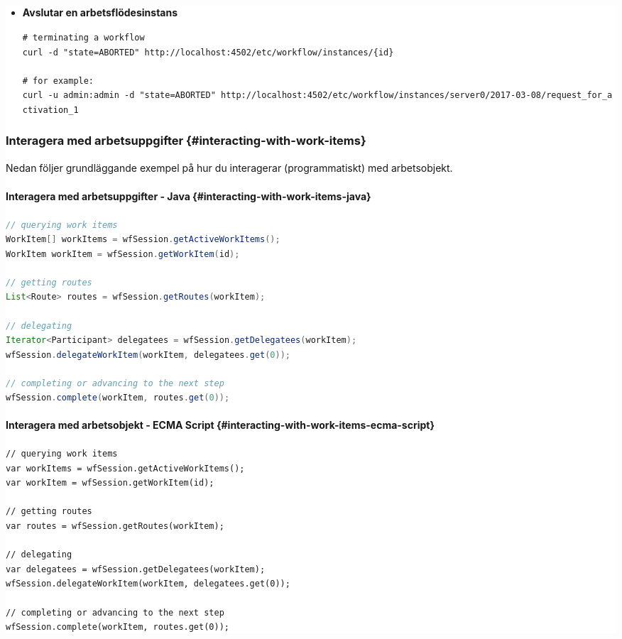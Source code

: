 * **Avslutar en arbetsflödesinstans**

  ```shell
  # terminating a workflow
  curl -d "state=ABORTED" http://localhost:4502/etc/workflow/instances/{id}
  
  # for example:
  curl -u admin:admin -d "state=ABORTED" http://localhost:4502/etc/workflow/instances/server0/2017-03-08/request_for_activation_1
  ```

### Interagera med arbetsuppgifter {#interacting-with-work-items}

Nedan följer grundläggande exempel på hur du interagerar (programmatiskt) med arbetsobjekt.

#### Interagera med arbetsuppgifter - Java {#interacting-with-work-items-java}

```java
// querying work items
WorkItem[] workItems = wfSession.getActiveWorkItems();
WorkItem workItem = wfSession.getWorkItem(id);

// getting routes
List<Route> routes = wfSession.getRoutes(workItem);

// delegating
Iterator<Participant> delegatees = wfSession.getDelegatees(workItem);
wfSession.delegateWorkItem(workItem, delegatees.get(0));

// completing or advancing to the next step
wfSession.complete(workItem, routes.get(0));
```

#### Interagera med arbetsobjekt - ECMA Script {#interacting-with-work-items-ecma-script}

```
// querying work items
var workItems = wfSession.getActiveWorkItems();
var workItem = wfSession.getWorkItem(id);

// getting routes
var routes = wfSession.getRoutes(workItem);

// delegating
var delegatees = wfSession.getDelegatees(workItem);
wfSession.delegateWorkItem(workItem, delegatees.get(0));

// completing or advancing to the next step
wfSession.complete(workItem, routes.get(0));
```
